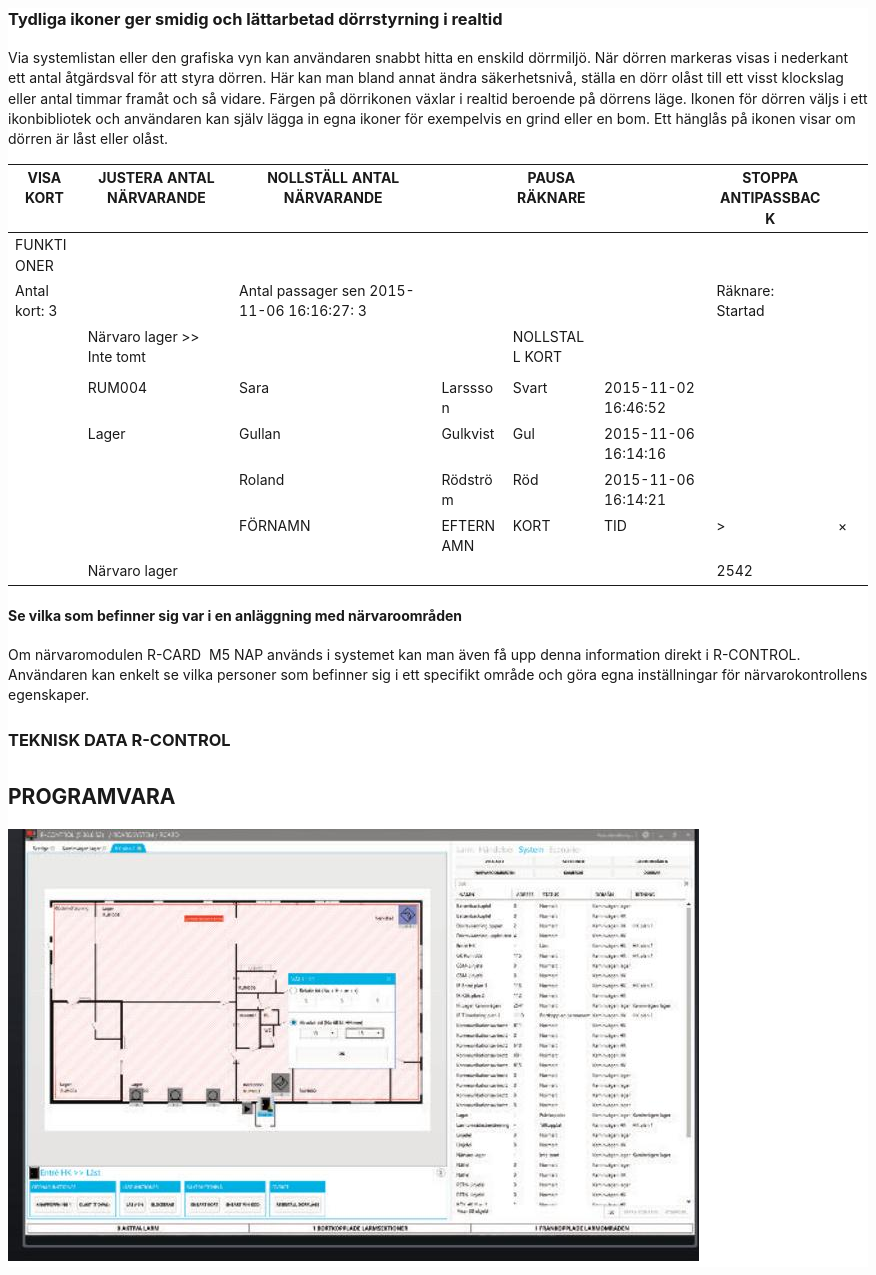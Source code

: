 ### **Tydliga ikoner ger smidig och lättarbetad dörrstyrning i realtid**

Via systemlistan eller den grafiska vyn kan användaren snabbt hitta en enskild dörrmiljö. När dörren markeras visas i nederkant ett antal åtgärdsval för att styra dörren. Här kan man bland annat ändra säkerhetsnivå, ställa en dörr olåst till ett visst klockslag eller antal timmar framåt och så vidare. Färgen på dörrikonen växlar i realtid beroende på dörrens läge. Ikonen för dörren väljs i ett ikonbibliotek och användaren kan själv lägga in egna ikoner för exempelvis en grind eller en bom. Ett hänglås på ikonen visar om dörren är låst eller olåst.

| VISA KORT     | JUSTERA ANTAL NÄRVARANDE    | NOLLSTÄLL ANTAL NÄRVARANDE                |           | PAUSA RÄKNARE  |                     | STOPPA ANTIPASSBACK |   |  |
|---------------|-----------------------------|-------------------------------------------|-----------|----------------|---------------------|---------------------|---|--|
| FUNKTIONER    |                             |                                           |           |                |                     |                     |   |  |
| Antal kort: 3 |                             | Antal passager sen 2015-11-06 16:16:27: 3 |           |                |                     | Räknare: Startad    |   |  |
|               | Närvaro lager  >> Inte tomt |                                           |           | NOLLSTALL KORT |                     |                     |   |  |
|               |                             |                                           |           |                |                     |                     |   |  |
|               | RUM004                      | Sara                                      | Larssson  | Svart          | 2015-11-02 16:46:52 |                     |   |  |
|               | Lager                       | Gullan                                    | Gulkvist  | Gul            | 2015-11-06 16:14:16 |                     |   |  |
|               |                             | Roland                                    | Rödström  | Röd            | 2015-11-06 16:14:21 |                     |   |  |
|               |                             | FÖRNAMN                                   | EFTERNAMN | KORT           | TID                 | >                   | × |  |
|               | Närvaro lager               |                                           |           |                |                     | 2542                |   |  |

#### **Se vilka som befinner sig var i en anläggning med närvaroområden**

Om närvaromodulen R-CARD  M5 NAP används i systemet kan man även få upp denna information direkt i R-CONTROL. Användaren kan enkelt se vilka personer som befinner sig i ett specifikt område och göra egna inställningar för närvarokontrollens egenskaper.

### **TEKNISK DATA R-CONTROL**

## **PROGRAMVARA**

![](_page_7_Picture_2.jpeg)
